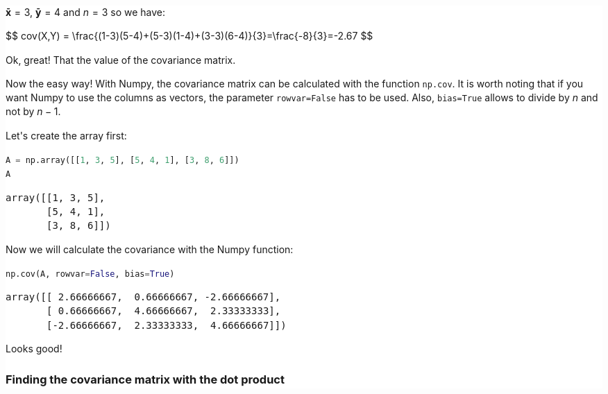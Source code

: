 $\boldsymbol{\bar{x}}=3$, $\boldsymbol{\bar{y}}=4$ and $n=3$ so we have:

<div>
$$
cov(X,Y) = \frac{(1-3)(5-4)+(5-3)(1-4)+(3-3)(6-4)}{3}=\frac{-8}{3}=-2.67
$$
</div>

Ok, great! That the value of the covariance matrix.

Now the easy way! With Numpy, the covariance matrix can be calculated with the function `np.cov`. It is worth noting that if you want Numpy to use the columns as vectors, the parameter `rowvar=False` has to be used. Also, `bias=True` allows to divide by $n$ and not by $n-1$.

Let's create the array first:


  


```python
A = np.array([[1, 3, 5], [5, 4, 1], [3, 8, 6]])
A
```


<pre class='output'>
array([[1, 3, 5],
       [5, 4, 1],
       [3, 8, 6]])
</pre>






  
Now we will calculate the covariance with the Numpy function:


  


```python
np.cov(A, rowvar=False, bias=True)
```


<pre class='output'>
array([[ 2.66666667,  0.66666667, -2.66666667],
       [ 0.66666667,  4.66666667,  2.33333333],
       [-2.66666667,  2.33333333,  4.66666667]])
</pre>






  
Looks good! 


  
### Finding the covariance matrix with the dot product
